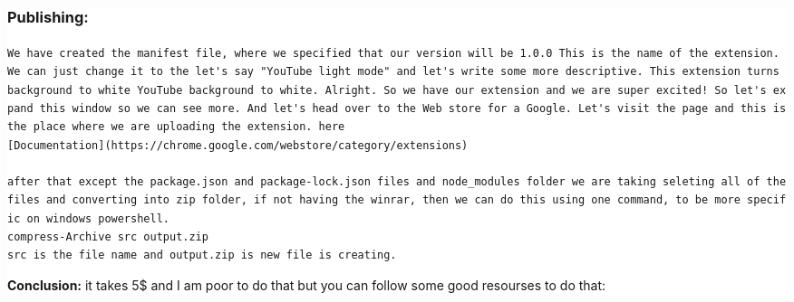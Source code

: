 

### Publishing:

    We have created the manifest file, where we specified that our version will be 1.0.0 This is the name of the extension. We can just change it to the let's say "YouTube light mode" and let's write some more descriptive. This extension turns background to white YouTube background to white. Alright. So we have our extension and we are super excited! So let's expand this window so we can see more. And let's head over to the Web store for a Google. Let's visit the page and this is the place where we are uploading the extension. here
    [Documentation](https://chrome.google.com/webstore/category/extensions) 
 
    after that except the package.json and package-lock.json files and node_modules folder we are taking seleting all of the files and converting into zip folder, if not having the winrar, then we can do this using one command, to be more specific on windows powershell.
    compress-Archive src output.zip 
    src is the file name and output.zip is new file is creating.

**Conclusion:** it takes 5$ and I am poor to do that but you can follow some good resourses to do that:

